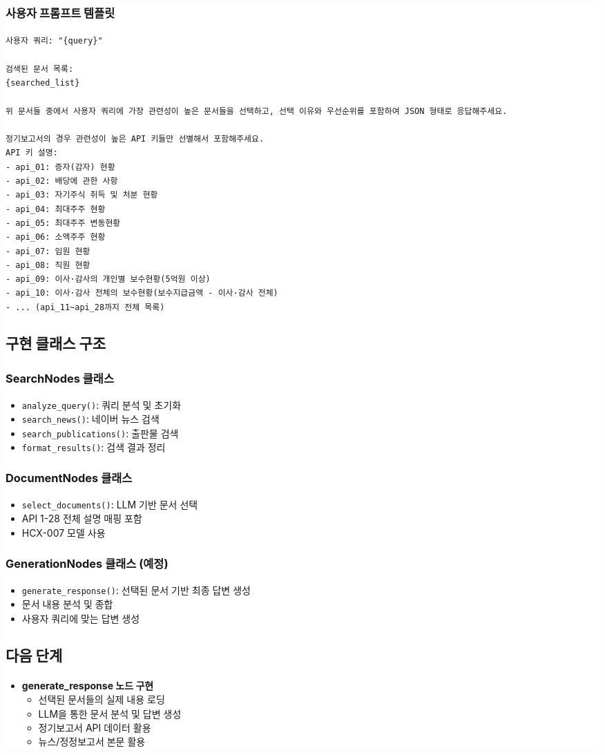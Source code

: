 ### 사용자 프롬프트 템플릿
```
사용자 쿼리: "{query}"

검색된 문서 목록:
{searched_list}

위 문서들 중에서 사용자 쿼리에 가장 관련성이 높은 문서들을 선택하고, 선택 이유와 우선순위를 포함하여 JSON 형태로 응답해주세요.

정기보고서의 경우 관련성이 높은 API 키들만 선별해서 포함해주세요.
API 키 설명:
- api_01: 증자(감자) 현황
- api_02: 배당에 관한 사항
- api_03: 자기주식 취득 및 처분 현황
- api_04: 최대주주 현황
- api_05: 최대주주 변동현황
- api_06: 소액주주 현황
- api_07: 임원 현황
- api_08: 직원 현황
- api_09: 이사·감사의 개인별 보수현황(5억원 이상)
- api_10: 이사·감사 전체의 보수현황(보수지급금액 - 이사·감사 전체)
- ... (api_11~api_28까지 전체 목록)
```

## 구현 클래스 구조

### SearchNodes 클래스
- `analyze_query()`: 쿼리 분석 및 초기화
- `search_news()`: 네이버 뉴스 검색
- `search_publications()`: 출판물 검색
- `format_results()`: 검색 결과 정리

### DocumentNodes 클래스
- `select_documents()`: LLM 기반 문서 선택
- API 1-28 전체 설명 매핑 포함
- HCX-007 모델 사용

### GenerationNodes 클래스 (예정)
- `generate_response()`: 선택된 문서 기반 최종 답변 생성
- 문서 내용 분석 및 종합
- 사용자 쿼리에 맞는 답변 생성

## 다음 단계
- **generate_response 노드 구현**
  - 선택된 문서들의 실제 내용 로딩
  - LLM을 통한 문서 분석 및 답변 생성
  - 정기보고서 API 데이터 활용
  - 뉴스/정정보고서 본문 활용